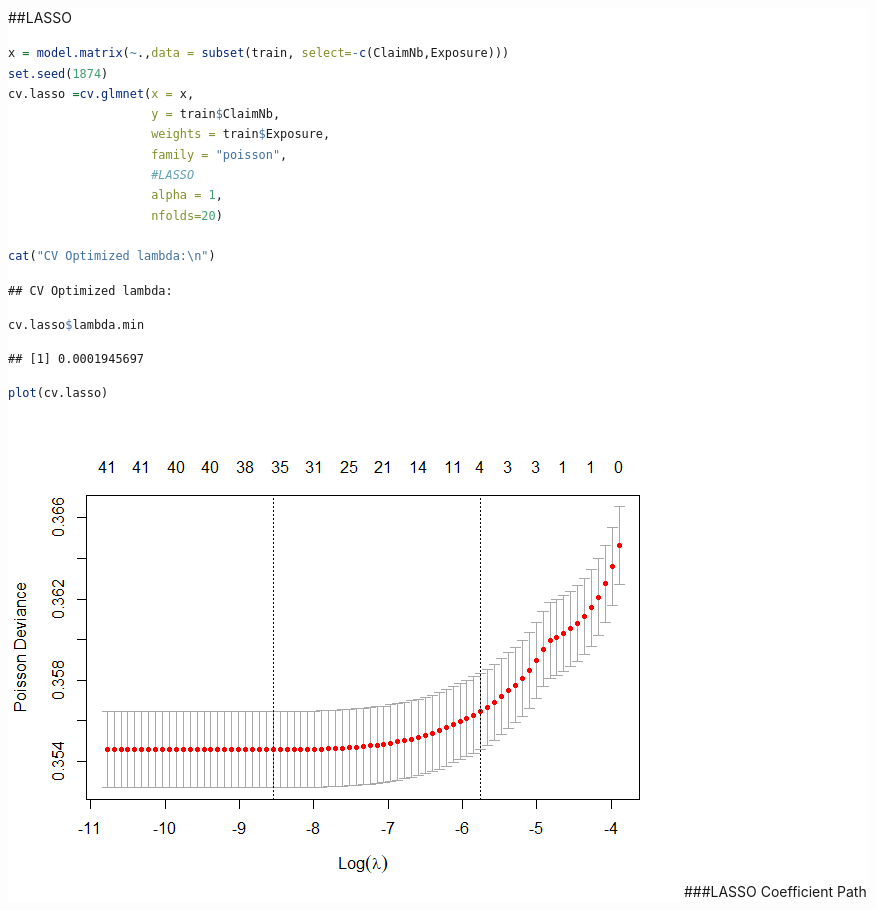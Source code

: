 \#\#LASSO

``` r
x = model.matrix(~.,data = subset(train, select=-c(ClaimNb,Exposure)))
set.seed(1874)
cv.lasso =cv.glmnet(x = x, 
                    y = train$ClaimNb,
                    weights = train$Exposure,
                    family = "poisson",
                    #LASSO
                    alpha = 1,
                    nfolds=20)

cat("CV Optimized lambda:\n")
```

    ## CV Optimized lambda:

``` r
cv.lasso$lambda.min
```

    ## [1] 0.0001945697

``` r
plot(cv.lasso)
```

![](GLM_Special_Topics_files/figure-gfm/unnamed-chunk-10-1.png)
\#\#\#LASSO Coefficient Path
